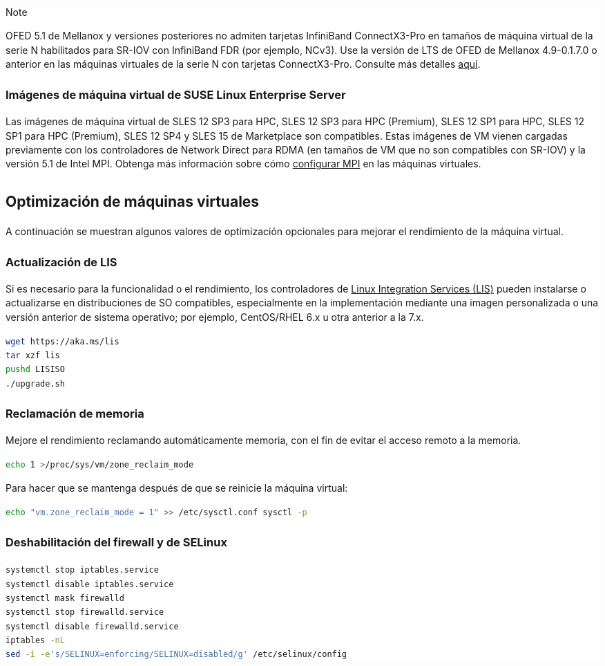 > [!NOTE]
> OFED 5.1 de Mellanox y versiones posteriores no admiten tarjetas InfiniBand ConnectX3-Pro en tamaños de máquina virtual de la serie N habilitados para SR-IOV con InfiniBand FDR (por ejemplo, NCv3). Use la versión de LTS de OFED de Mellanox 4.9-0.1.7.0 o anterior en las máquinas virtuales de la serie N con tarjetas ConnectX3-Pro. Consulte más detalles [aquí](https://www.mellanox.com/products/infiniband-drivers/linux/mlnx_ofed).

### <a name="suse-linux-enterprise-server-vm-images"></a>Imágenes de máquina virtual de SUSE Linux Enterprise Server
Las imágenes de máquina virtual de SLES 12 SP3 para HPC, SLES 12 SP3 para HPC (Premium), SLES 12 SP1 para HPC, SLES 12 SP1 para HPC (Premium), SLES 12 SP4 y SLES 15 de Marketplace son compatibles. Estas imágenes de VM vienen cargadas previamente con los controladores de Network Direct para RDMA (en tamaños de VM que no son compatibles con SR-IOV) y la versión 5.1 de Intel MPI. Obtenga más información sobre cómo [configurar MPI](setup-mpi.md) en las máquinas virtuales.

## <a name="optimize-vms"></a>Optimización de máquinas virtuales

A continuación se muestran algunos valores de optimización opcionales para mejorar el rendimiento de la máquina virtual.

### <a name="update-lis"></a>Actualización de LIS

Si es necesario para la funcionalidad o el rendimiento, los controladores de [Linux Integration Services (LIS)](../../linux/endorsed-distros.md) pueden instalarse o actualizarse en distribuciones de SO compatibles, especialmente en la implementación mediante una imagen personalizada o una versión anterior de sistema operativo; por ejemplo, CentOS/RHEL 6.x u otra anterior a la 7.x.

```bash
wget https://aka.ms/lis
tar xzf lis
pushd LISISO
./upgrade.sh
```

### <a name="reclaim-memory"></a>Reclamación de memoria

Mejore el rendimiento reclamando automáticamente memoria, con el fin de evitar el acceso remoto a la memoria.

```bash
echo 1 >/proc/sys/vm/zone_reclaim_mode
```

Para hacer que se mantenga después de que se reinicie la máquina virtual:

```bash
echo "vm.zone_reclaim_mode = 1" >> /etc/sysctl.conf sysctl -p
```

### <a name="disable-firewall-and-selinux"></a>Deshabilitación del firewall y de SELinux

```bash
systemctl stop iptables.service
systemctl disable iptables.service
systemctl mask firewalld
systemctl stop firewalld.service
systemctl disable firewalld.service
iptables -nL
sed -i -e's/SELINUX=enforcing/SELINUX=disabled/g' /etc/selinux/config
```
